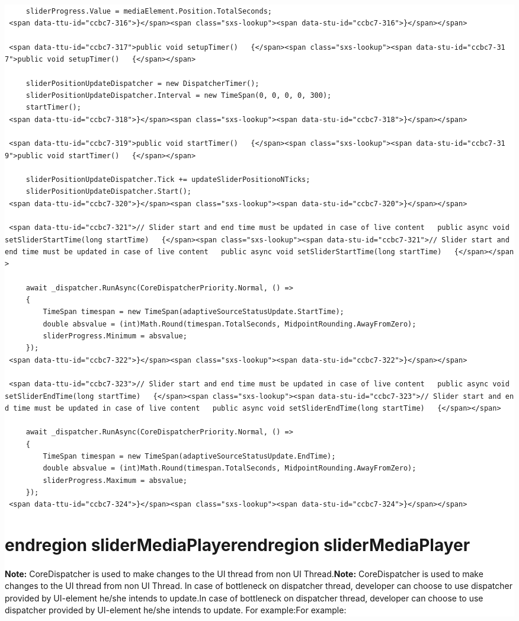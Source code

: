          sliderProgress.Value = mediaElement.Position.TotalSeconds;
     <span data-ttu-id="ccbc7-316">}</span><span class="sxs-lookup"><span data-stu-id="ccbc7-316">}</span></span>
   
     <span data-ttu-id="ccbc7-317">public void setupTimer()   {</span><span class="sxs-lookup"><span data-stu-id="ccbc7-317">public void setupTimer()   {</span></span>
   
         sliderPositionUpdateDispatcher = new DispatcherTimer();
         sliderPositionUpdateDispatcher.Interval = new TimeSpan(0, 0, 0, 0, 300);
         startTimer();
     <span data-ttu-id="ccbc7-318">}</span><span class="sxs-lookup"><span data-stu-id="ccbc7-318">}</span></span>
   
     <span data-ttu-id="ccbc7-319">public void startTimer()   {</span><span class="sxs-lookup"><span data-stu-id="ccbc7-319">public void startTimer()   {</span></span>
   
         sliderPositionUpdateDispatcher.Tick += updateSliderPositionoNTicks;
         sliderPositionUpdateDispatcher.Start();
     <span data-ttu-id="ccbc7-320">}</span><span class="sxs-lookup"><span data-stu-id="ccbc7-320">}</span></span>
   
     <span data-ttu-id="ccbc7-321">// Slider start and end time must be updated in case of live content   public async void setSliderStartTime(long startTime)   {</span><span class="sxs-lookup"><span data-stu-id="ccbc7-321">// Slider start and end time must be updated in case of live content   public async void setSliderStartTime(long startTime)   {</span></span>
   
         await _dispatcher.RunAsync(CoreDispatcherPriority.Normal, () =>
         {
             TimeSpan timespan = new TimeSpan(adaptiveSourceStatusUpdate.StartTime);
             double absvalue = (int)Math.Round(timespan.TotalSeconds, MidpointRounding.AwayFromZero);
             sliderProgress.Minimum = absvalue;
         });
     <span data-ttu-id="ccbc7-322">}</span><span class="sxs-lookup"><span data-stu-id="ccbc7-322">}</span></span>
   
     <span data-ttu-id="ccbc7-323">// Slider start and end time must be updated in case of live content   public async void setSliderEndTime(long startTime)   {</span><span class="sxs-lookup"><span data-stu-id="ccbc7-323">// Slider start and end time must be updated in case of live content   public async void setSliderEndTime(long startTime)   {</span></span>
   
         await _dispatcher.RunAsync(CoreDispatcherPriority.Normal, () =>
         {
             TimeSpan timespan = new TimeSpan(adaptiveSourceStatusUpdate.EndTime);
             double absvalue = (int)Math.Round(timespan.TotalSeconds, MidpointRounding.AwayFromZero);
             sliderProgress.Maximum = absvalue;
         });
     <span data-ttu-id="ccbc7-324">}</span><span class="sxs-lookup"><span data-stu-id="ccbc7-324">}</span></span>
   
   # <a name="endregion-slidermediaplayer"></a><span data-ttu-id="ccbc7-325">endregion sliderMediaPlayer</span><span class="sxs-lookup"><span data-stu-id="ccbc7-325">endregion sliderMediaPlayer</span></span>
   <span data-ttu-id="ccbc7-326">**Note:** CoreDispatcher is used to make changes to the UI thread from non UI Thread.</span><span class="sxs-lookup"><span data-stu-id="ccbc7-326">**Note:** CoreDispatcher is used to make changes to the UI thread from non UI Thread.</span></span> <span data-ttu-id="ccbc7-327">In case of bottleneck on dispatcher thread, developer can choose to use dispatcher provided by UI-element he/she intends to update.</span><span class="sxs-lookup"><span data-stu-id="ccbc7-327">In case of bottleneck on dispatcher thread, developer can choose to use dispatcher provided by UI-element he/she intends to update.</span></span>  <span data-ttu-id="ccbc7-328">For example:</span><span class="sxs-lookup"><span data-stu-id="ccbc7-328">For example:</span></span>
   